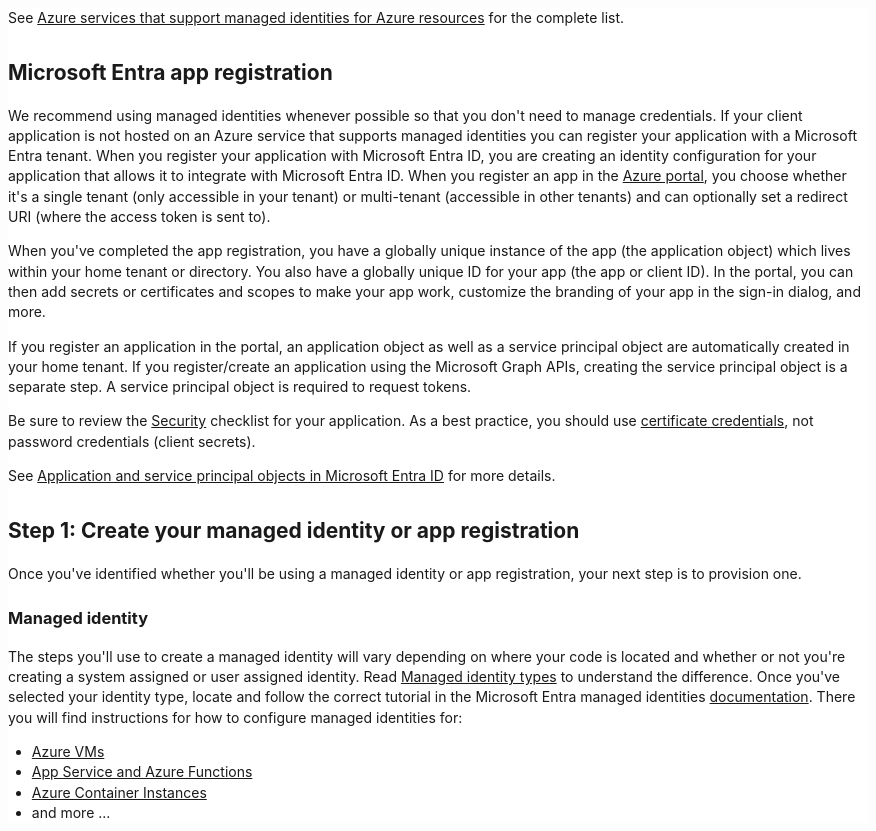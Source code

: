 See [Azure services that support managed identities for Azure resources](../active-directory/managed-identities-azure-resources/services-support-managed-identities.md#azure-services-that-support-managed-identities-for-azure-resources) for the complete list.

<a name='azure-active-directory-app-registration'></a>

## Microsoft Entra app registration

We recommend using managed identities whenever possible so that you don't need to manage credentials. If your client application is not hosted on an Azure service that supports managed identities you can register your application with a Microsoft Entra tenant. When you register your application with Microsoft Entra ID, you are creating an identity configuration for your application that allows it to integrate with Microsoft Entra ID. When you register an app in the [Azure portal](https://portal.azure.com/), you choose whether it's a single tenant (only accessible in your tenant) or multi-tenant (accessible in other tenants) and can optionally set a redirect URI (where the access token is sent to).

When you've completed the app registration, you have a globally unique instance of the app (the application object) which lives within your home tenant or directory. You also have a globally unique ID for your app (the app or client ID). In the portal, you can then add secrets or certificates and scopes to make your app work, customize the branding of your app in the sign-in dialog, and more.

If you register an application in the portal, an application object as well as a service principal object are automatically created in your home tenant. If you register/create an application using the Microsoft Graph APIs, creating the service principal object is a separate step. A service principal object is required to request tokens.

Be sure to review the [Security](../active-directory/develop/identity-platform-integration-checklist.md#security) checklist for your application. As a best practice, you should use [certificate credentials](../active-directory/develop/active-directory-certificate-credentials.md), not password credentials (client secrets).

See [Application and service principal objects in Microsoft Entra ID](../active-directory/develop/app-objects-and-service-principals.md) for more details.

## Step 1: Create your managed identity or app registration

Once you've identified whether you'll be using a managed identity or app registration, your next step is to provision one.

### Managed identity

The steps you'll use to create a managed identity will vary depending on where your code is located and whether or not you're creating a system assigned or user assigned identity. Read [Managed identity types](../active-directory/managed-identities-azure-resources/overview.md#managed-identity-types) to understand the difference. Once you've selected your identity type, locate and follow the correct tutorial in the Microsoft Entra managed identities [documentation](../active-directory/managed-identities-azure-resources/index.yml). There you will find instructions for how to configure managed identities for:

- [Azure VMs](../active-directory/managed-identities-azure-resources/qs-configure-portal-windows-vm.md#enable-system-assigned-managed-identity-during-creation-of-a-vm)
- [App Service and Azure Functions](../app-service/overview-managed-identity.md)
- [Azure Container Instances](../container-instances/container-instances-managed-identity.md)
- and more ...
